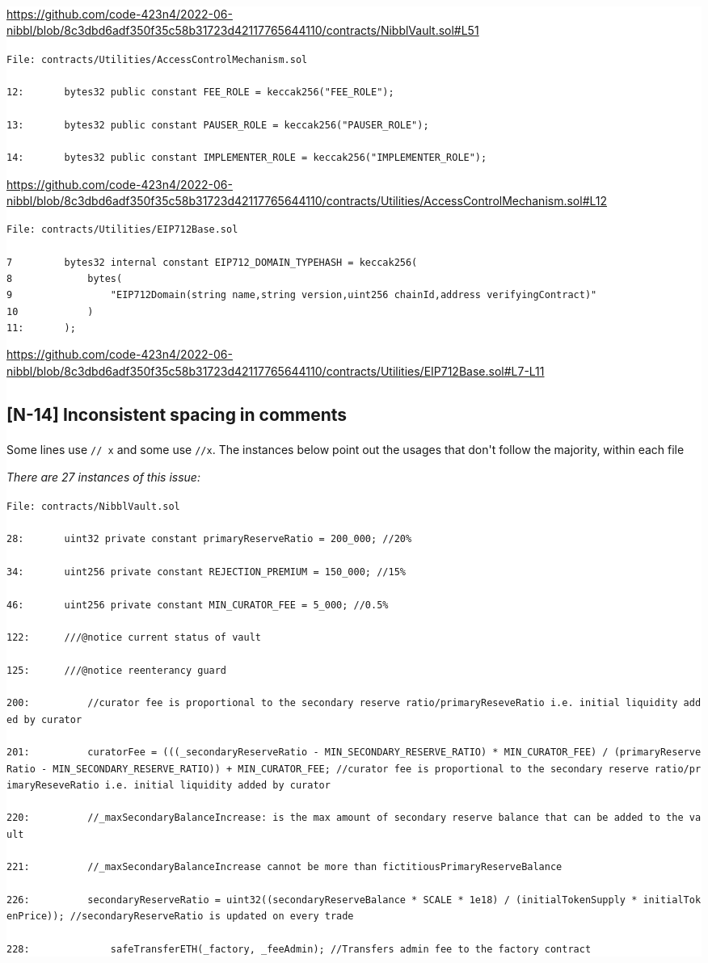 <https://github.com/code-423n4/2022-06-nibbl/blob/8c3dbd6adf350f35c58b31723d42117765644110/contracts/NibblVault.sol#L51>

```solidity
File: contracts/Utilities/AccessControlMechanism.sol

12:       bytes32 public constant FEE_ROLE = keccak256("FEE_ROLE");

13:       bytes32 public constant PAUSER_ROLE = keccak256("PAUSER_ROLE");

14:       bytes32 public constant IMPLEMENTER_ROLE = keccak256("IMPLEMENTER_ROLE");
```

<https://github.com/code-423n4/2022-06-nibbl/blob/8c3dbd6adf350f35c58b31723d42117765644110/contracts/Utilities/AccessControlMechanism.sol#L12>

```solidity
File: contracts/Utilities/EIP712Base.sol

7         bytes32 internal constant EIP712_DOMAIN_TYPEHASH = keccak256(
8             bytes(
9                 "EIP712Domain(string name,string version,uint256 chainId,address verifyingContract)"
10            )
11:       );
```

<https://github.com/code-423n4/2022-06-nibbl/blob/8c3dbd6adf350f35c58b31723d42117765644110/contracts/Utilities/EIP712Base.sol#L7-L11>

## [N-14] Inconsistent spacing in comments

Some lines use `// x` and some use `//x`. The instances below point out the usages that don't follow the majority, within each file

*There are 27 instances of this issue:*

```solidity
File: contracts/NibblVault.sol

28:       uint32 private constant primaryReserveRatio = 200_000; //20%

34:       uint256 private constant REJECTION_PREMIUM = 150_000; //15%

46:       uint256 private constant MIN_CURATOR_FEE = 5_000; //0.5%

122:      ///@notice current status of vault

125:      ///@notice reenterancy guard

200:          //curator fee is proportional to the secondary reserve ratio/primaryReseveRatio i.e. initial liquidity added by curator

201:          curatorFee = (((_secondaryReserveRatio - MIN_SECONDARY_RESERVE_RATIO) * MIN_CURATOR_FEE) / (primaryReserveRatio - MIN_SECONDARY_RESERVE_RATIO)) + MIN_CURATOR_FEE; //curator fee is proportional to the secondary reserve ratio/primaryReseveRatio i.e. initial liquidity added by curator

220:          //_maxSecondaryBalanceIncrease: is the max amount of secondary reserve balance that can be added to the vault

221:          //_maxSecondaryBalanceIncrease cannot be more than fictitiousPrimaryReserveBalance

226:          secondaryReserveRatio = uint32((secondaryReserveBalance * SCALE * 1e18) / (initialTokenSupply * initialTokenPrice)); //secondaryReserveRatio is updated on every trade 

228:              safeTransferETH(_factory, _feeAdmin); //Transfers admin fee to the factory contract
```
